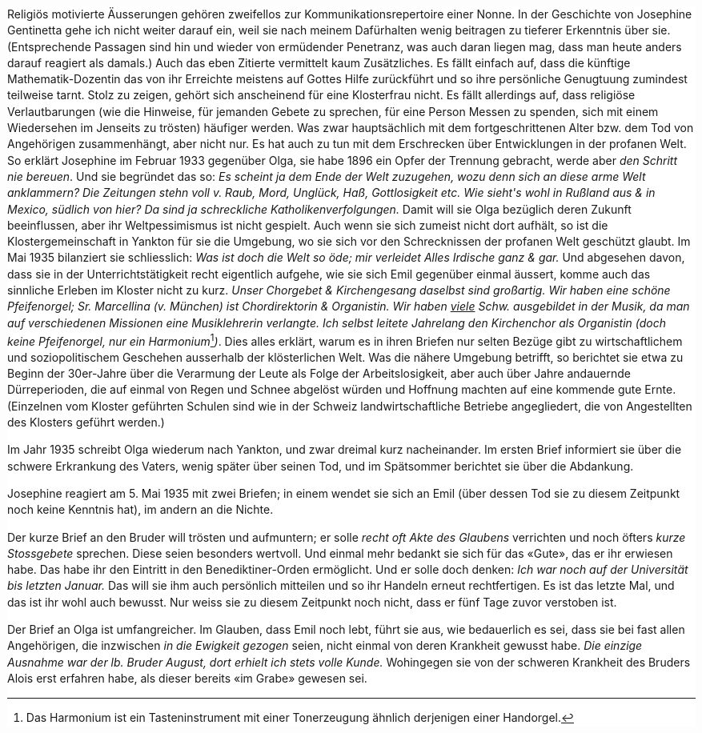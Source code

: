 Religiös motivierte Äusserungen gehören zweifellos zur Kommunikationsrepertoire einer Nonne. In der Geschichte von Josephine Gentinetta gehe ich nicht weiter darauf ein, weil sie nach meinem Dafürhalten wenig beitragen zu tieferer Erkenntnis über sie. (Entsprechende Passagen sind hin und wieder von ermüdender Penetranz, was auch daran liegen mag, dass man heute anders darauf reagiert als damals.) Auch das eben Zitierte vermittelt kaum Zusätzliches. Es fällt einfach auf, dass die künftige Mathematik-Dozentin das von ihr Erreichte meistens auf Gottes Hilfe zurückführt und so ihre persönliche Genugtuung zumindest teilweise tarnt. Stolz zu zeigen, gehört sich anscheinend für eine Klosterfrau nicht. Es fällt allerdings auf, dass religiöse Verlautbarungen (wie die Hinweise, für jemanden Gebete zu sprechen, für eine Person Messen zu spenden, sich mit einem Wiedersehen im Jenseits zu trösten) häufiger werden. Was zwar hauptsächlich mit dem fortgeschrittenen Alter bzw. dem Tod von Angehörigen zusammenhängt, aber nicht nur. Es hat auch zu tun mit dem Erschrecken über Entwicklungen in der profanen Welt. So erklärt Josephine im Februar 1933 gegenüber Olga, sie habe 1896 ein Opfer der Trennung gebracht, werde aber *den Schritt nie bereuen*. Und sie begründet das so: *Es scheint ja dem Ende der Welt zuzugehen, wozu denn sich an diese arme Welt anklammern? Die Zeitungen stehn voll v. Raub, Mord, Unglück, Haß, Gottlosigkeit etc. Wie sieht\'s wohl in Rußland aus & in Mexico, südlich von hier? Da sind ja schreckliche Katholikenverfolgungen.* Damit will sie Olga bezüglich deren Zukunft beeinflussen, aber ihr Weltpessimismus ist nicht gespielt. Auch wenn sie sich zumeist nicht dort aufhält, so ist die Klostergemeinschaft in Yankton für sie die Umgebung, wo sie sich vor den Schrecknissen der profanen Welt geschützt glaubt. Im Mai 1935 bilanziert sie schliesslich: *Was ist doch die Welt so öde; mir verleidet Alles Irdische ganz & gar.* Und abgesehen davon, dass sie in der Unterrichtstätigkeit recht eigentlich aufgehe, wie sie sich Emil gegenüber einmal äussert, komme auch das sinnliche Erleben im Kloster nicht zu kurz. *Unser Chorgebet & Kirchengesang daselbst sind großartig. Wir haben eine schöne Pfeifenorgel; Sr. Marcellina (v. München) ist Chordirektorin & Organistin. Wir haben <ins>viele</ins> Schw. ausgebildet in der Musik, da man auf verschiedenen Missionen eine Musiklehrerin verlangte. Ich selbst leitete Jahrelang den Kirchenchor als Organistin (doch keine Pfeifenorgel, nur ein* *Harmonium*[^18]*)*. Dies alles erklärt, warum es in ihren Briefen nur selten Bezüge gibt zu wirtschaftlichem und soziopolitischem Geschehen ausserhalb der klösterlichen Welt. Was die nähere Umgebung betrifft, so berichtet sie etwa zu Beginn der 30er-Jahre über die Verarmung der Leute als Folge der Arbeitslosigkeit, aber auch über Jahre andauernde Dürreperioden, die auf einmal von Regen und Schnee abgelöst würden und Hoffnung machten auf eine kommende gute Ernte. (Einzelnen vom Kloster geführten Schulen sind wie in der Schweiz landwirtschaftliche Betriebe angegliedert, die von Angestellten des Klosters geführt werden.)

Im Jahr 1935 schreibt Olga wiederum nach Yankton, und zwar dreimal kurz nacheinander. Im ersten Brief informiert sie über die schwere Erkrankung des Vaters, wenig später über seinen Tod, und im Spätsommer berichtet sie über die Abdankung.

Josephine reagiert am 5. Mai 1935 mit zwei Briefen; in einem wendet sie sich an Emil (über dessen Tod sie zu diesem Zeitpunkt noch keine Kenntnis hat), im andern an die Nichte.

Der kurze Brief an den Bruder will trösten und aufmuntern; er solle *recht oft Akte des Glaubens* verrichten und noch öfters *kurze Stossgebete* sprechen. Diese seien besonders wertvoll. Und einmal mehr bedankt sie sich für das «Gute», das er ihr erwiesen habe. Das habe ihr den Eintritt in den Benediktiner-Orden ermöglicht. Und er solle doch denken: *Ich war noch auf der Universität bis letzten Januar.* Das will sie ihm auch persönlich mitteilen und so ihr Handeln erneut rechtfertigen. Es ist das letzte Mal, und das ist ihr wohl auch bewusst. Nur weiss sie zu diesem Zeitpunkt noch nicht, dass er fünf Tage zuvor verstoben ist.

Der Brief an Olga ist umfangreicher. Im Glauben, dass Emil noch lebt, führt sie aus, wie bedauerlich es sei, dass sie bei fast allen Angehörigen, die inzwischen *in die Ewigkeit gezogen* seien, nicht einmal von deren Krankheit gewusst habe. *Die einzige Ausnahme war der lb. Bruder August, dort erhielt ich stets volle Kunde.* Wohingegen sie von der schweren Krankheit des Bruders Alois erst erfahren habe, als dieser bereits «im Grabe» gewesen sei.


[^1]: Bis 1972 eine selbständige politische Gemeinde, ist Glis seither Teil der Stadtgemeinde Brig-Glis.
[^2]: Nach dem Deutsch-Französischen Krieg von 1871 kam Elsass-Lothringen ans Deutsche Reich (was die Elsässer grossmehrheitlich ablehnten). Nach dem 1. Weltkrieg wurde das Elsass wieder Frankreich zugeschlagen.
[^3]: Man lese die entsprechenden Reiseberichte.
[^4]: Das lässt sich leicht mit einer virtuellen Reise mit Hilfe von Google Street View nachvollziehen bzw. überprüfen. (Man wähle irgendeinen Strassenabschnitt in South Dakota, z.B. nördlich von Yankton.)
[^5]: Obwohl bezüglich der schulischen Tätigkeit auch von Missionsstationen die Rede sein wird, kann ausgeschlossen werden, dass die Nonnen missionierend tätig waren.
[^6]: Vermillion: Heute eine Stadt mit 10\'000 Einwohnern, u.a. mit Sitz der University of South Dakota.
[^7]: Epiphany liegt etwa 100 km nördlich von Yankton. Es war zu dieser Zeit ein Dorf, umgeben von grossen Farmen. Die Benediktinerinnen erteilten dort den Grundschulunterricht. Viele der ansässigen Farmer waren deutschstämmige Siedler, deren Kinder aber Englisch sprachen.
[^8]: Gemeint ist die Spanische Grippe, die grösste Influenza-Pandemie der Geschichte.
[^9]: Bemerkenswert ist, dass der ein halbes Jahr zuvor zu Ende gegangene Weltkrieg mit keinem Wort erwähnt wird.
[^10]: Ich werde auch fortan ihren ursprünglichen Namen verwenden, und nicht Maria Josephin Berchmans, wie sie im Kloster hiess.
[^11]: Sicheres weiss man darüber jedoch nicht, fehlen doch bis 1925 schriftliche Zeugnisse von ihr.
[^12]: «Genta» war ein Heft mit dieser Überschrift. Der Text erinnerte an einen Bergunfall, bei dem Josephines Bruder August bei einer spektakulären Rettung eine offenbar heldenhafte Rolle spielte. (Über das Ereignis gab es auch Presseberichte ausserhalb der Scvhweiz.)
[^13]: Die genannte Fläche entspricht 400 ha bzw. 4 Millionen Quadratmeter.
[^14]: «Gehalt» bedeutet nicht Lohn, den die Lehrerinnen erhielten; der Begriff meint vielmehr die Entschädigung, den die Gemeinden, wo Nonnen als Lehrerinnen tätig waren, dem Kloster bezahlten. Dass diese Beträge ausblieben, war eine Folge der Grossen Depression nach dem Börsencrash vom Oktober 1929.
[^15]: Zell liegt etwa 300 km nördlich von Yankton. Heute -- wie Epiphany -- ein Ort ohne dörfliches Zentrum; ausser der katholischen Kirche gibt es nur noch ein paar einzelne Gebäude.
[^16]: Es handelt sich um eine Heft-Publikation mit dem Bericht einer lebensgefährlichen Rettung, bei der sich einer von Josephines Brüdern als Bergführer auszeichnete. Der Professor dürfte den Text von seiner Studentin bekommen haben.
[^17]: Damit ist ein College gemeint. Amerikanische Colleges schliessen an die High School an; sie setzen das allgemeinbildende Programm fort. Danach beginnt das Hochschulstudium. Die Grenzen zwischen College- und Hochschulbildung sind fliessend. Das Niveau an einem College entspricht in etwa dem der letzten zwei, drei Jahre in einem Schweizer Gymnasium.
[^18]: Das Harmonium ist ein Tasteninstrument mit einer Tonerzeugung ähnlich derjenigen einer Handorgel.
[^19]: Es handelt sich um die Fotografie, die ganz oben wiedergegeben ist.